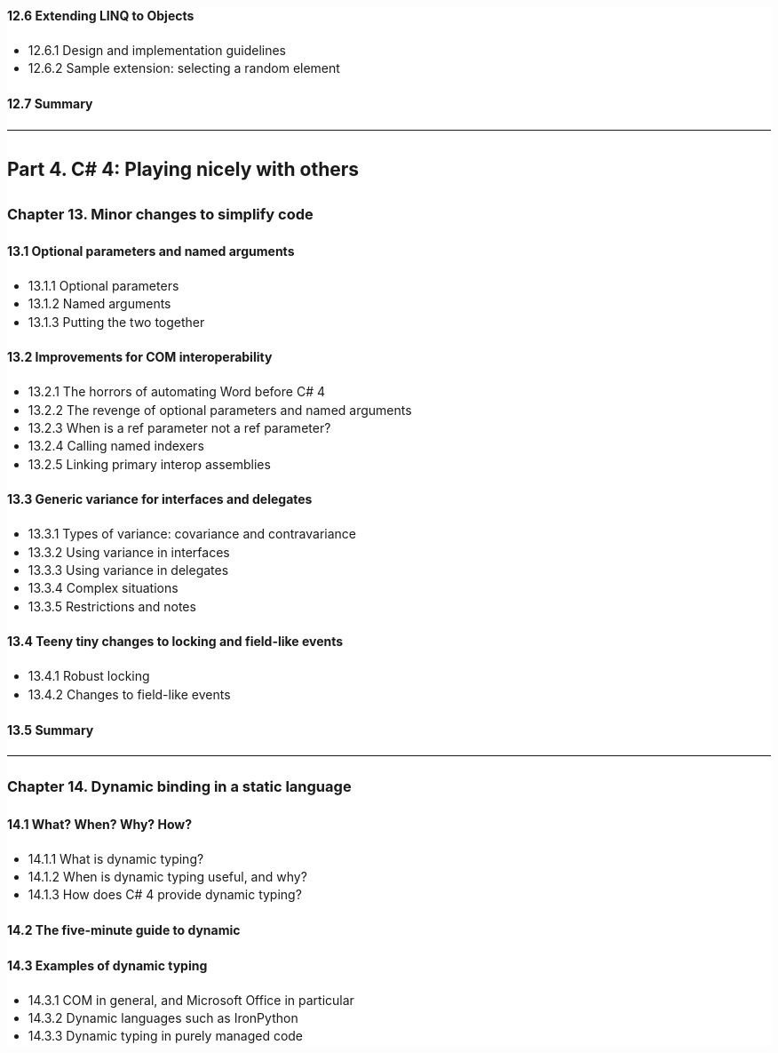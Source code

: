 #### 12.6 Extending LINQ to Objects
- 12.6.1 Design and implementation guidelines
- 12.6.2 Sample extension: selecting a random element

#### 12.7 Summary

-----

## Part 4. C# 4: Playing nicely with others

### Chapter 13. Minor changes to simplify code

#### 13.1 Optional parameters and named arguments
- 13.1.1 Optional parameters
- 13.1.2 Named arguments
- 13.1.3 Putting the two together

#### 13.2 Improvements for COM interoperability
- 13.2.1 The horrors of automating Word before C# 4
- 13.2.2 The revenge of optional parameters and named arguments
- 13.2.3 When is a ref parameter not a ref parameter?
- 13.2.4 Calling named indexers
- 13.2.5 Linking primary interop assemblies

#### 13.3 Generic variance for interfaces and delegates
- 13.3.1 Types of variance: covariance and contravariance
- 13.3.2 Using variance in interfaces
- 13.3.3 Using variance in delegates
- 13.3.4 Complex situations
- 13.3.5 Restrictions and notes

#### 13.4 Teeny tiny changes to locking and field-like events
- 13.4.1 Robust locking
- 13.4.2 Changes to field-like events

#### 13.5 Summary

-----

### Chapter 14. Dynamic binding in a static language

#### 14.1 What? When? Why? How?
- 14.1.1 What is dynamic typing?
- 14.1.2 When is dynamic typing useful, and why?
- 14.1.3 How does C# 4 provide dynamic typing?

#### 14.2 The five-minute guide to dynamic

#### 14.3 Examples of dynamic typing
- 14.3.1 COM in general, and Microsoft Office in particular
- 14.3.2 Dynamic languages such as IronPython
- 14.3.3 Dynamic typing in purely managed code
